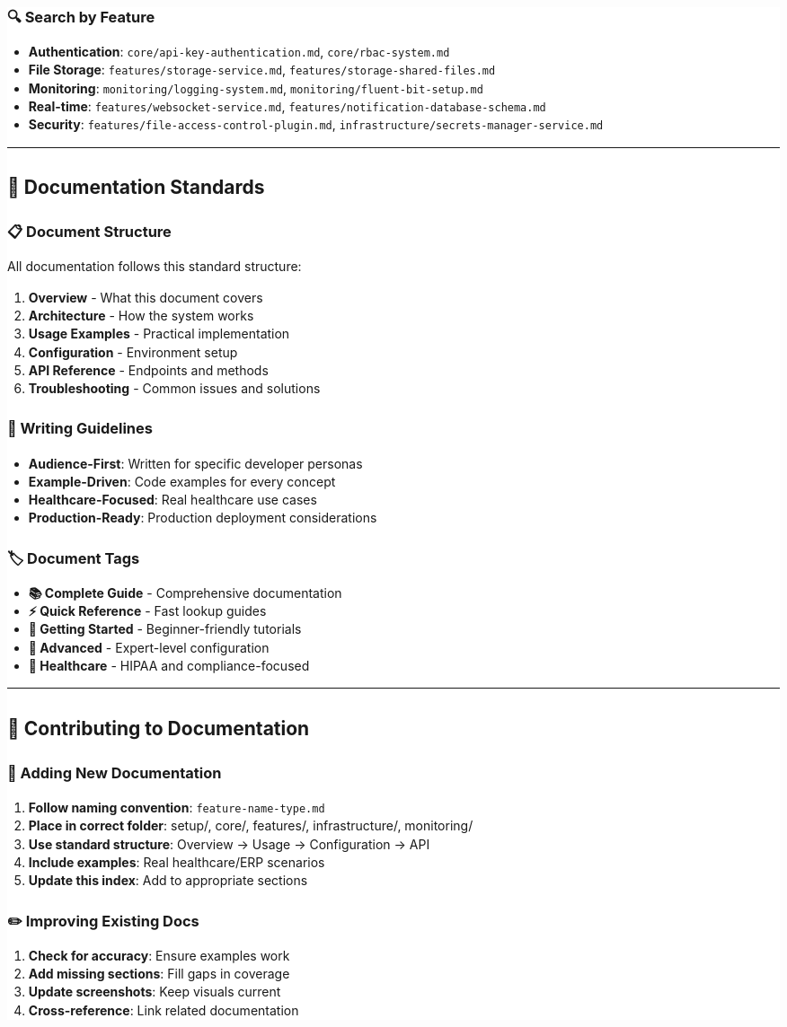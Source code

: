 ### **🔍 Search by Feature**
- **Authentication**: `core/api-key-authentication.md`, `core/rbac-system.md`
- **File Storage**: `features/storage-service.md`, `features/storage-shared-files.md`
- **Monitoring**: `monitoring/logging-system.md`, `monitoring/fluent-bit-setup.md`
- **Real-time**: `features/websocket-service.md`, `features/notification-database-schema.md`
- **Security**: `features/file-access-control-plugin.md`, `infrastructure/secrets-manager-service.md`

---

## 📝 **Documentation Standards**

### **📋 Document Structure**
All documentation follows this standard structure:
1. **Overview** - What this document covers
2. **Architecture** - How the system works
3. **Usage Examples** - Practical implementation
4. **Configuration** - Environment setup
5. **API Reference** - Endpoints and methods
6. **Troubleshooting** - Common issues and solutions

### **🎯 Writing Guidelines**
- **Audience-First**: Written for specific developer personas
- **Example-Driven**: Code examples for every concept
- **Healthcare-Focused**: Real healthcare use cases
- **Production-Ready**: Production deployment considerations

### **🏷️ Document Tags**
- **📚 Complete Guide** - Comprehensive documentation
- **⚡ Quick Reference** - Fast lookup guides
- **🚀 Getting Started** - Beginner-friendly tutorials
- **🔧 Advanced** - Expert-level configuration
- **🏥 Healthcare** - HIPAA and compliance-focused

---

## 🤝 **Contributing to Documentation**

### **📝 Adding New Documentation**
1. **Follow naming convention**: `feature-name-type.md`
2. **Place in correct folder**: setup/, core/, features/, infrastructure/, monitoring/
3. **Use standard structure**: Overview → Usage → Configuration → API
4. **Include examples**: Real healthcare/ERP scenarios
5. **Update this index**: Add to appropriate sections

### **✏️ Improving Existing Docs**
1. **Check for accuracy**: Ensure examples work
2. **Add missing sections**: Fill gaps in coverage
3. **Update screenshots**: Keep visuals current
4. **Cross-reference**: Link related documentation
